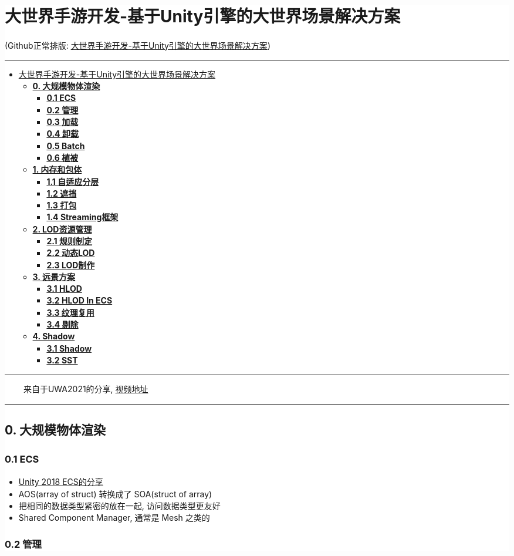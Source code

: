 大世界手游开发-基于Unity引擎的大世界场景解决方案
=================

(Github正常排版: [大世界手游开发-基于Unity引擎的大世界场景解决方案](https://github.com/HHHHHHHHHHHHHHHHHHHHHCS/MyStudyNote/blob/main/MyUWA2021Note/%E5%A4%A7%E4%B8%96%E7%95%8C%E6%89%8B%E6%B8%B8%E5%BC%80%E5%8F%91-%E5%9F%BA%E4%BA%8EUnity%E5%BC%95%E6%93%8E%E7%9A%84%E5%A4%A7%E4%B8%96%E7%95%8C%E5%9C%BA%E6%99%AF%E8%A7%A3%E5%86%B3%E6%96%B9%E6%A1%88.md))

------------------------

- [大世界手游开发-基于Unity引擎的大世界场景解决方案](#大世界手游开发-基于unity引擎的大世界场景解决方案)
	- [**0. 大规模物体渲染**](#0-大规模物体渲染)
		- [**0.1 ECS**](#01-ecs)
		- [**0.2 管理**](#02-管理)
		- [**0.3 加载**](#03-加载)
		- [**0.4 卸载**](#04-卸载)
		- [**0.5 Batch**](#05-batch)
		- [**0.6 植被**](#06-植被)
	- [**1. 内存和包体**](#1-内存和包体)
		- [**1.1 自适应分层**](#11-自适应分层)
		- [**1.2 遮挡**](#12-遮挡)
		- [**1.3 打包**](#13-打包)
		- [**1.4 Streaming框架**](#14-streaming框架)
	- [**2. LOD资源管理**](#2-lod资源管理)
		- [**2.1 规则制定**](#21-规则制定)
		- [**2.2 动态LOD**](#22-动态lod)
		- [**2.3 LOD制作**](#23-lod制作)
	- [**3. 远景方案**](#3-远景方案)
		- [**3.1 HLOD**](#31-hlod)
		- [**3.2 HLOD In ECS**](#32-hlod-in-ecs)
		- [**3.3 纹理复用**](#33-纹理复用)
		- [**3.4 剔除**](#34-剔除)
	- [**4. Shadow**](#4-shadow)
		- [**3.1 Shadow**](#31-shadow)
		- [**3.2 SST**](#32-sst)

------------------------

&emsp;&emsp; 来自于UWA2021的分享, [视频地址](https://edu.uwa4d.com/course-intro/1/309)

------------------------

## **0. 大规模物体渲染**

### **0.1 ECS**
  + [Unity 2018 ECS的分享](https://www.youtube.com/watch?v=9MuC3Kp6OBU)
  + AOS(array of struct) 转换成了 SOA(struct of array)
  + 把相同的数据类型紧密的放在一起, 访问数据类型更友好
  + Shared Component Manager, 通常是 Mesh 之类的

### **0.2 管理**
